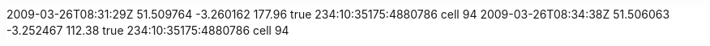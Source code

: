 </syntaxhighlight>

<syntaxhighlight lang="XML">
<iq from="butler.buddycloud.com" to="kbateman@buddycloud.com/buddycloud" id="location1" type="result">
	<location xmlns="http://buddycloud.com/protocol/location" cellpatternquality="34" label="On the road in Radyr" placeid="0" state="moving"/>
</iq>
</syntaxhighlight>

<syntaxhighlight lang="XML">
<iq from="butler.buddycloud.com" to="kbateman@buddycloud.com/buddycloud" id="location1" type="result">
	<location xmlns="http://buddycloud.com/protocol/location" cellpatternquality="34" label="On the road in Radyr" placeid="0" state="moving"/>
</iq>
</syntaxhighlight>

<syntaxhighlight lang="XML">
<iq to="butler.buddycloud.com" type="get" xml:lang="en" id="location1">
	<locationquery xmlns="urn:xmpp:locationquery:0">
		<timestamp>2009-03-26T08:31:29Z</timestamp>
		<lat>51.509764</lat>
		<lon>-3.260162</lon>
		<accuracy>177.96</accuracy>
		<publish>true</publish>
		<reference>
			<id>234:10:35175:4880786</id>
			<type>cell</type>
			<signalstrength>94</signalstrength>
		</reference>
	</locationquery>
</iq>
</syntaxhighlight>

<syntaxhighlight lang="XML">
<iq from="butler.buddycloud.com" to="kbateman@buddycloud.com/buddycloud" id="location1" type="result">
	<location xmlns="http://buddycloud.com/protocol/location" cellpatternquality="30" label="On the road in Radyr" placeid="0" state="moving"/>
</iq>
</syntaxhighlight>

<syntaxhighlight lang="XML">
<iq to="butler.buddycloud.com" type="get" xml:lang="en" id="location1">
	<locationquery xmlns="urn:xmpp:locationquery:0">
		<timestamp>2009-03-26T08:34:38Z</timestamp>
		<lat>51.506063</lat>
		<lon>-3.252467</lon>
		<accuracy>112.38</accuracy>
		<publish>true</publish>
		<reference>
			<id>234:10:35175:4880786</id>
			<type>cell</type>
			<signalstrength>94</signalstrength>
		</reference>
	</locationquery>
</iq>
</syntaxhighlight>
